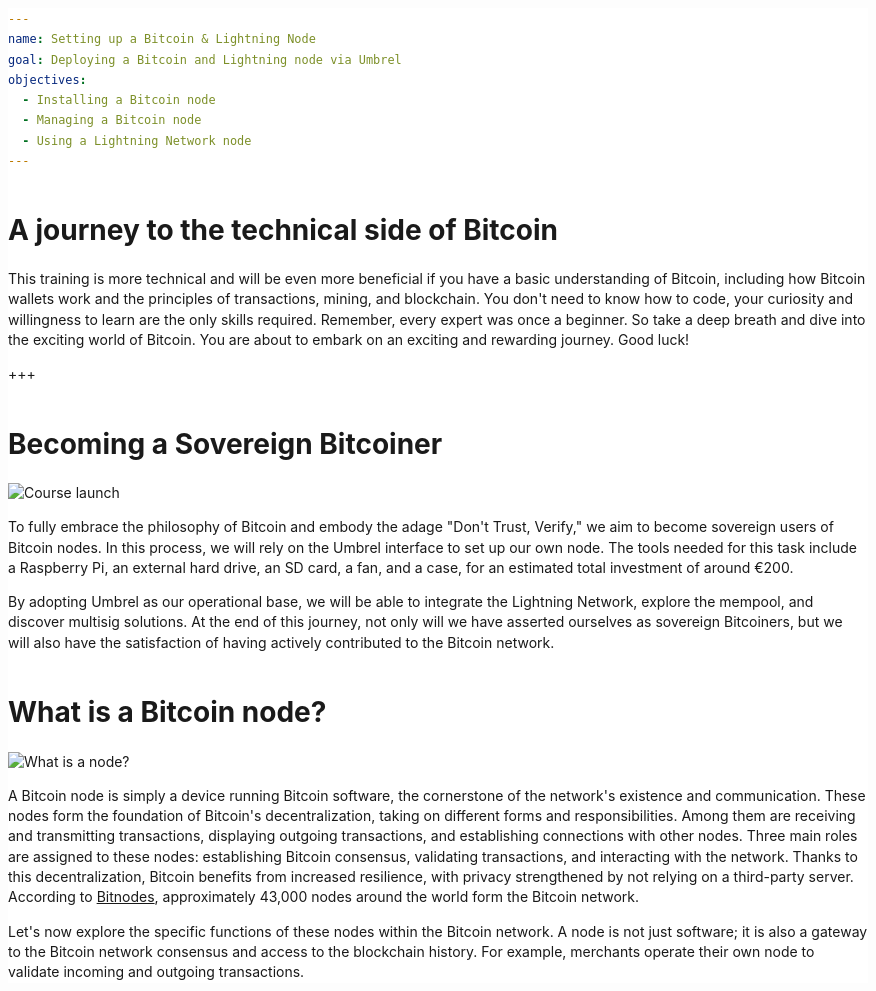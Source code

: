 ```yaml
---
name: Setting up a Bitcoin & Lightning Node
goal: Deploying a Bitcoin and Lightning node via Umbrel
objectives:
  - Installing a Bitcoin node
  - Managing a Bitcoin node
  - Using a Lightning Network node
---
```


# A journey to the technical side of Bitcoin

This training is more technical and will be even more beneficial if you have a basic understanding of Bitcoin, including how Bitcoin wallets work and the principles of transactions, mining, and blockchain. You don't need to know how to code, your curiosity and willingness to learn are the only skills required. Remember, every expert was once a beginner. So take a deep breath and dive into the exciting world of Bitcoin. You are about to embark on an exciting and rewarding journey. Good luck!

+++

# Becoming a Sovereign Bitcoiner

![Course launch](https://youtu.be/NF3SHhE1PFw?list=PLinTFKehfR4zoKvBcncHPr-ZTh1enuEhr)

To fully embrace the philosophy of Bitcoin and embody the adage "Don't Trust, Verify," we aim to become sovereign users of Bitcoin nodes. In this process, we will rely on the Umbrel interface to set up our own node. The tools needed for this task include a Raspberry Pi, an external hard drive, an SD card, a fan, and a case, for an estimated total investment of around €200.

By adopting Umbrel as our operational base, we will be able to integrate the Lightning Network, explore the mempool, and discover multisig solutions. At the end of this journey, not only will we have asserted ourselves as sovereign Bitcoiners, but we will also have the satisfaction of having actively contributed to the Bitcoin network.

# What is a Bitcoin node?

![What is a node?](https://youtu.be/19YgL9vkHh4)

A Bitcoin node is simply a device running Bitcoin software, the cornerstone of the network's existence and communication. These nodes form the foundation of Bitcoin's decentralization, taking on different forms and responsibilities. Among them are receiving and transmitting transactions, displaying outgoing transactions, and establishing connections with other nodes.
Three main roles are assigned to these nodes: establishing Bitcoin consensus, validating transactions, and interacting with the network. Thanks to this decentralization, Bitcoin benefits from increased resilience, with privacy strengthened by not relying on a third-party server. According to [Bitnodes](https://bitnodes.io/nodes/all/), approximately 43,000 nodes around the world form the Bitcoin network.

Let's now explore the specific functions of these nodes within the Bitcoin network. A node is not just software; it is also a gateway to the Bitcoin network consensus and access to the blockchain history. For example, merchants operate their own node to validate incoming and outgoing transactions.
